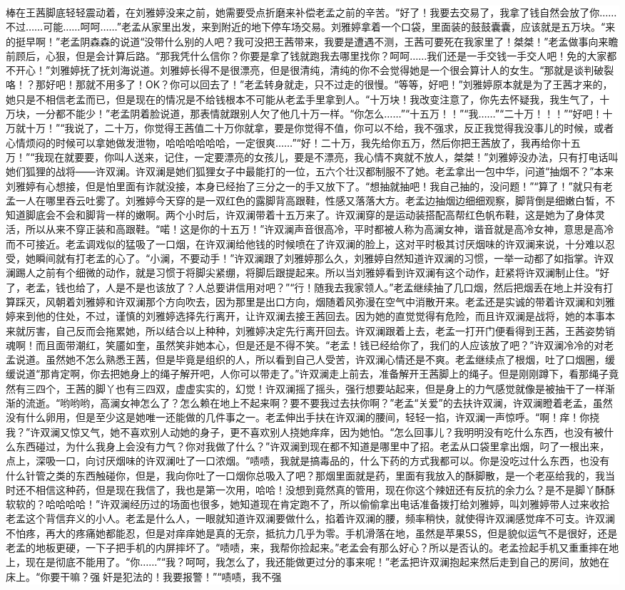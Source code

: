 棒在王茜脚底轻轻震动着，在刘雅婷没来之前，她需要受点折磨来补偿老孟之前的辛苦。“好了！我要去交易了，我拿了钱自然会放了你……不过……可能……呵呵……”老孟从家里出发，来到附近的地下停车场交易。刘雅婷拿着一个口袋，里面装的鼓鼓囊囊，应该就是五万块。“来的挺早啊！”老孟阴森森的说道“没带什么别的人吧？我可没把王茜带来，我要是遭遇不测，王茜可要死在我家里了！桀桀！”老孟做事向来瞻前顾后，心狠，但是会计算后路。“那我凭什么信你？你要是拿了钱就跑我去哪里找你？呵呵……我们还是一手交钱一手交人吧！免的大家都不开心！”刘雅婷抚了抚刘海说道。刘雅婷长得不是很漂亮，但是很清纯，清纯的你不会觉得她是一个很会算计人的女生。“那就是谈判破裂咯！？那好吧！那就不用多了！OK？你可以回去了！”老孟转身就走，只不过走的很慢。“等等，好吧！”刘雅婷原本就是为了王茜才来的，她只是不相信老孟而已，但是现在的情况是不给钱根本不可能从老孟手里拿到人。“十万块！我改变注意了，你先去怀疑我，我生气了，十万块，一分都不能少！”老孟阴着脸说道，那表情就跟别人欠了他几十万一样。“你怎么……”“十五万！！”“我……”“二十万！！！”“好吧！十万就十万！”“我说了，二十万，你觉得王茜值二十万你就拿，要是你觉得不值，你可以不给，我不强求，反正我觉得我没事儿的时候，或者心情烦闷的时候可以拿她做发泄物，哈哈哈哈哈哈，一定很爽……”“好！二十万，我先给你五万，然后你把王茜放了，我再给你十五万！”“我现在就要要，你叫人送来，记住，一定要漂亮的女孩儿，要是不漂亮，我心情不爽就不放人，桀桀！”刘雅婷没办法，只有打电话叫她们狐狸的战将——许双澜。许双澜是她们狐狸女子中最能打的一位，五六个壮汉都制服不了她。老孟拿出一包中华，问道“抽烟不？”本来刘雅婷有心想接，但是怕里面有诈就没接，本身已经抬了三分之一的手又放下了。“想抽就抽吧！我自己抽的，没问题！”“算了！”就只有老孟一人在哪里吞云吐雾了。刘雅婷今天穿的是一双红色的露脚背高跟鞋，性感又落落大方。老孟边抽烟边细细观察，脚背倒是细嫩白皙，不知道脚底会不会和脚背一样的嫩啊。两个小时后，许双澜带着十五万来了。许双澜穿的是运动装搭配高帮红色帆布鞋，这是她为了身体灵活，所以从来不穿正装和高跟鞋。“喏！这是你的十五万！”许双澜声音很高冷，平时都被人称为高澜女神，谐音就是高冷女神，意思是高冷而不可接近。老孟调戏似的猛吸了一口烟，在许双澜给他钱的时候喷在了许双澜的脸上，这对平时极其讨厌烟味的许双澜来说，十分难以忍受，她瞬间就有打老孟的心了。“小澜，不要动手！”许双澜跟了刘雅婷那么久，刘雅婷自然知道许双澜的习惯，一举一动都了如指掌。许双澜踢人之前有个细微的动作，就是习惯于将脚尖紧绷，将脚后跟提起来。所以当刘雅婷看到许双澜有这个动作，赶紧将许双澜制止住。“好了，老孟，钱也给了，人是不是也该放了？人总要讲信用对吧？”“行！随我去我家领人。”老孟继续抽了几口烟，然后把烟丢在地上并没有打算踩灭，风朝着刘雅婷和许双澜那个方向吹去，因为那里是出口方向，烟随着风弥漫在空气中消散开来。老孟还是实诚的带着许双澜和刘雅婷来到他的住处，不过，谨慎的刘雅婷选择先行离开，让许双澜去接王茜回去。因为她的直觉觉得有危险，而且许双澜是战将，她的本事本来就厉害，自己反而会拖累她，所以结合以上种种，刘雅婷决定先行离开回去。许双澜跟着上去，老孟一打开门便看得到王茜，王茜姿势销魂啊！而且面带潮红，笑靥如奎，虽然笑非她本心，但是还是不得不笑。“老孟！钱已经给你了，我们的人应该放了吧？”许双澜冷冷的对老孟说道。虽然她不怎么熟悉王茜，但是毕竟是组织的人，所以看到自己人受苦，许双澜心情还是不爽。老孟继续点了根烟，吐了口烟圈，缓缓说道“那肯定啊，你去把她身上的绳子解开吧，人你可以带走了。”许双澜走上前去，准备解开王茜脚上的绳子。但是刚刚蹲下，看那绳子竟然有三四个，王茜的脚丫也有三四双，虚虚实实的，幻觉！许双澜摇了摇头，强行想要站起来，但是身上的力气感觉就像是被抽干了一样渐渐的流逝。“哟哟哟，高澜女神怎么了？怎么赖在地上不起来啊？要不要我过去扶你啊？”老孟“关爱”的去扶许双澜，许双澜瞪着老孟，虽然没有什么卵用，但是至少这是她唯一还能做的几件事之一。老孟伸出手扶在许双澜的腰间，轻轻一掐，许双澜一声惊呼。“啊！痒！你挠我？”许双澜又惊又气，她不喜欢别人动她的身子，更不喜欢别人挠她痒痒，因为她怕。“怎么回事儿？我明明没有吃什么东西，也没有被什么东西碰过，为什么我身上会没有力气？你对我做了什么？”许双澜到现在都不知道是哪里中了招。老孟从口袋里拿出烟，叼了一根出来，点上，深吸一口，向讨厌烟味的许双澜吐了一口浓烟。“啧啧，我就是搞毒品的，什么下药的方式我都可以。你是没吃过什么东西，也没有什么针管之类的东西触碰你，但是，我向你吐了一口烟你总吸入了吧？那烟里面就是药，里面有我放入的酥脚散，是一个老巫给我的，我当时还不相信这种药，但是现在我信了，我也是第一次用，哈哈！没想到竟然真的管用，现在你这个辣妞还有反抗的余力么？是不是脚丫酥酥软软的？哈哈哈哈！”许双澜经历过的场面也很多，她知道现在肯定跑不了，所以偷偷拿出电话准备拨打给刘雅婷，叫刘雅婷带人过来收拾老孟这个背信弃义的小人。老孟是什么人，一眼就知道许双澜要做什么，掐着许双澜的腰，频率稍快，就使得许双澜感觉痒不可支。许双澜不怕疼，再大的疼痛她都能忍，但是对痒痒她是真的无奈，抵抗力几乎为零。手机滑落在地，虽然是苹果5S，但是貌似运气不是很好，还是老孟的地板更硬，一下子把手机的内屏摔坏了。“啧啧，来，我帮你捡起来。”老孟会有那么好心？所以是否认的。老孟捡起手机又重重摔在地上，现在是彻底不能用了。“你……”“我？呵呵，我怎么了，我还能做更过分的事来呢！”老孟把许双澜抱起来然后走到自己的房间，放她在床上。“你要干嘛？强 奸是犯法的！我要报警！”“啧啧，我不强